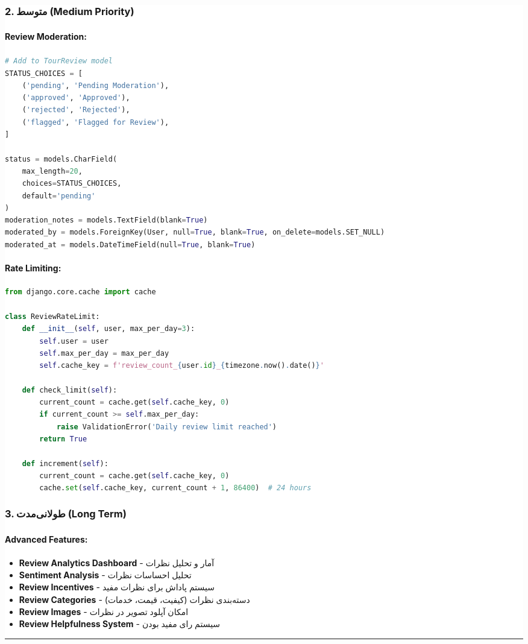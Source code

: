 ### 2. **متوسط (Medium Priority)**

#### **Review Moderation:**

```python
# Add to TourReview model
STATUS_CHOICES = [
    ('pending', 'Pending Moderation'),
    ('approved', 'Approved'),
    ('rejected', 'Rejected'),
    ('flagged', 'Flagged for Review'),
]

status = models.CharField(
    max_length=20,
    choices=STATUS_CHOICES,
    default='pending'
)
moderation_notes = models.TextField(blank=True)
moderated_by = models.ForeignKey(User, null=True, blank=True, on_delete=models.SET_NULL)
moderated_at = models.DateTimeField(null=True, blank=True)
```

#### **Rate Limiting:**

```python
from django.core.cache import cache

class ReviewRateLimit:
    def __init__(self, user, max_per_day=3):
        self.user = user
        self.max_per_day = max_per_day
        self.cache_key = f'review_count_{user.id}_{timezone.now().date()}'

    def check_limit(self):
        current_count = cache.get(self.cache_key, 0)
        if current_count >= self.max_per_day:
            raise ValidationError('Daily review limit reached')
        return True

    def increment(self):
        current_count = cache.get(self.cache_key, 0)
        cache.set(self.cache_key, current_count + 1, 86400)  # 24 hours
```

### 3. **طولانی‌مدت (Long Term)**

#### **Advanced Features:**

- **Review Analytics Dashboard** - آمار و تحلیل نظرات
- **Sentiment Analysis** - تحلیل احساسات نظرات
- **Review Incentives** - سیستم پاداش برای نظرات مفید
- **Review Categories** - دسته‌بندی نظرات (کیفیت، قیمت، خدمات)
- **Review Images** - امکان آپلود تصویر در نظرات
- **Review Helpfulness System** - سیستم رای مفید بودن

---